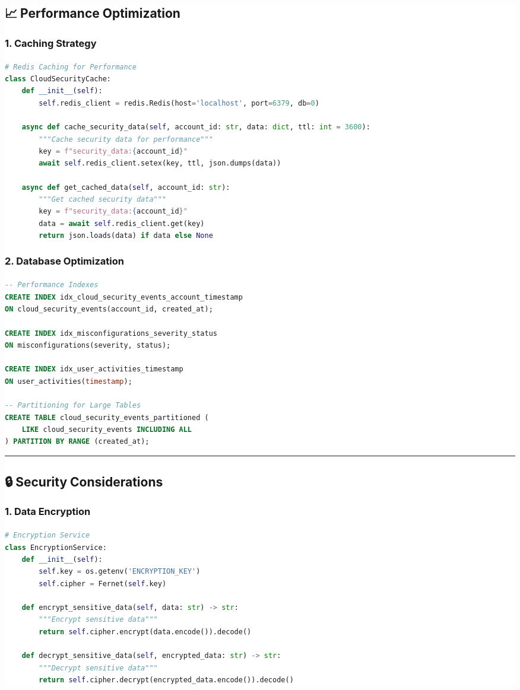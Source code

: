 ## 📈 **Performance Optimization**

### **1. Caching Strategy**
```python
# Redis Caching for Performance
class CloudSecurityCache:
    def __init__(self):
        self.redis_client = redis.Redis(host='localhost', port=6379, db=0)
    
    async def cache_security_data(self, account_id: str, data: dict, ttl: int = 3600):
        """Cache security data for performance"""
        key = f"security_data:{account_id}"
        await self.redis_client.setex(key, ttl, json.dumps(data))
    
    async def get_cached_data(self, account_id: str):
        """Get cached security data"""
        key = f"security_data:{account_id}"
        data = await self.redis_client.get(key)
        return json.loads(data) if data else None
```

### **2. Database Optimization**
```sql
-- Performance Indexes
CREATE INDEX idx_cloud_security_events_account_timestamp 
ON cloud_security_events(account_id, created_at);

CREATE INDEX idx_misconfigurations_severity_status 
ON misconfigurations(severity, status);

CREATE INDEX idx_user_activities_timestamp 
ON user_activities(timestamp);

-- Partitioning for Large Tables
CREATE TABLE cloud_security_events_partitioned (
    LIKE cloud_security_events INCLUDING ALL
) PARTITION BY RANGE (created_at);
```

---

## 🔒 **Security Considerations**

### **1. Data Encryption**
```python
# Encryption Service
class EncryptionService:
    def __init__(self):
        self.key = os.getenv('ENCRYPTION_KEY')
        self.cipher = Fernet(self.key)
    
    def encrypt_sensitive_data(self, data: str) -> str:
        """Encrypt sensitive data"""
        return self.cipher.encrypt(data.encode()).decode()
    
    def decrypt_sensitive_data(self, encrypted_data: str) -> str:
        """Decrypt sensitive data"""
        return self.cipher.decrypt(encrypted_data.encode()).decode()
```
